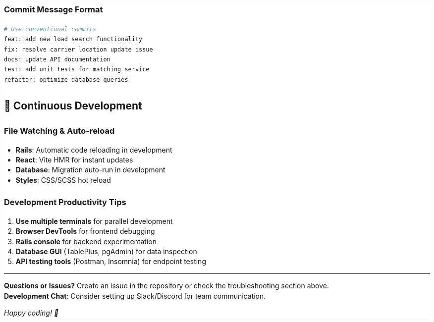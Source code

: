 ### Commit Message Format
```bash
# Use conventional commits
feat: add new load search functionality
fix: resolve carrier location update issue  
docs: update API documentation
test: add unit tests for matching service
refactor: optimize database queries
```

## 🔄 Continuous Development

### File Watching & Auto-reload
- **Rails**: Automatic code reloading in development
- **React**: Vite HMR for instant updates
- **Database**: Migration auto-run in development
- **Styles**: CSS/SCSS hot reload

### Development Productivity Tips
1. **Use multiple terminals** for parallel development
2. **Browser DevTools** for frontend debugging
3. **Rails console** for backend experimentation
4. **Database GUI** (TablePlus, pgAdmin) for data inspection
5. **API testing tools** (Postman, Insomnia) for endpoint testing

---

**Questions or Issues?** Create an issue in the repository or check the troubleshooting section above.  
**Development Chat**: Consider setting up Slack/Discord for team communication.  

*Happy coding! 🚀*
